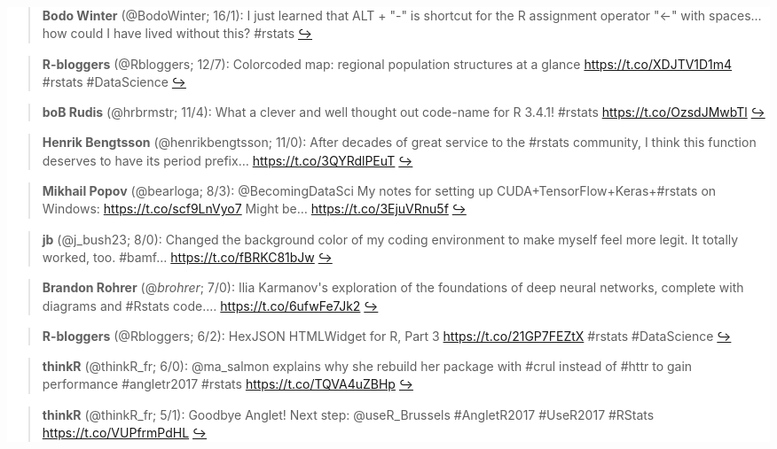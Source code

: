 


> **Bodo Winter** (@BodoWinter; 16/1): I just learned that ALT + "-" is shortcut for the R assignment operator "&lt;-" with spaces... how could I have lived without this? #rstats  [&#8618;](https://twitter.com/dataandme/status/880808636511072256)




> **R-bloggers** (@Rbloggers; 12/7): Colorcoded map: regional population structures at a glance https://t.co/XDJTV1D1m4 #rstats #DataScience  [&#8618;](https://twitter.com/dataandme/status/880830833942286336)




> **boB Rudis** (@hrbrmstr; 11/4): What a clever and well thought out code-name for R 3.4.1! #rstats https://t.co/OzsdJMwbTl  [&#8618;](https://twitter.com/dataandme/status/880786513440780293)




> **Henrik Bengtsson** (@henrikbengtsson; 11/0): After decades of great service to the #rstats  community, I think this function deserves to have its period prefix… https://t.co/3QYRdlPEuT  [&#8618;](https://twitter.com/dataandme/status/880801199359840256)




> **Mikhail Popov** (@bearloga; 8/3): @BecomingDataSci My notes for setting up CUDA+TensorFlow+Keras+#rstats on Windows: https://t.co/scf9LnVyo7 Might be… https://t.co/3EjuVRnu5f  [&#8618;](https://twitter.com/dataandme/status/880832159530995713)




> **jb** (@j_bush23; 8/0): Changed the background color of my coding environment to make myself feel more legit. It totally worked, too. #bamf… https://t.co/fBRKC81bJw  [&#8618;](https://twitter.com/dataandme/status/880793510030581760)




> **Brandon Rohrer** (@_brohrer_; 7/0): Ilia Karmanov's exploration of the foundations of deep neural networks, complete with diagrams and #Rstats code.… https://t.co/6ufwFe7Jk2  [&#8618;](https://twitter.com/dataandme/status/880779537440808961)




> **R-bloggers** (@Rbloggers; 6/2): HexJSON HTMLWidget for R, Part 3 https://t.co/21GP7FEZtX #rstats #DataScience  [&#8618;](https://twitter.com/dataandme/status/880827739334377472)




> **thinkR** (@thinkR_fr; 6/0): @ma_salmon explains why she rebuild her package with #crul instead of #httr to gain performance #angletr2017 #rstats https://t.co/TQVA4uZBHp  [&#8618;](https://twitter.com/dataandme/status/880778815148101632)




> **thinkR** (@thinkR_fr; 5/1): Goodbye Anglet!
Next step: @useR_Brussels
#AngletR2017 #UseR2017 #RStats https://t.co/VUPfrmPdHL  [&#8618;](https://twitter.com/dataandme/status/880799790820454400)
